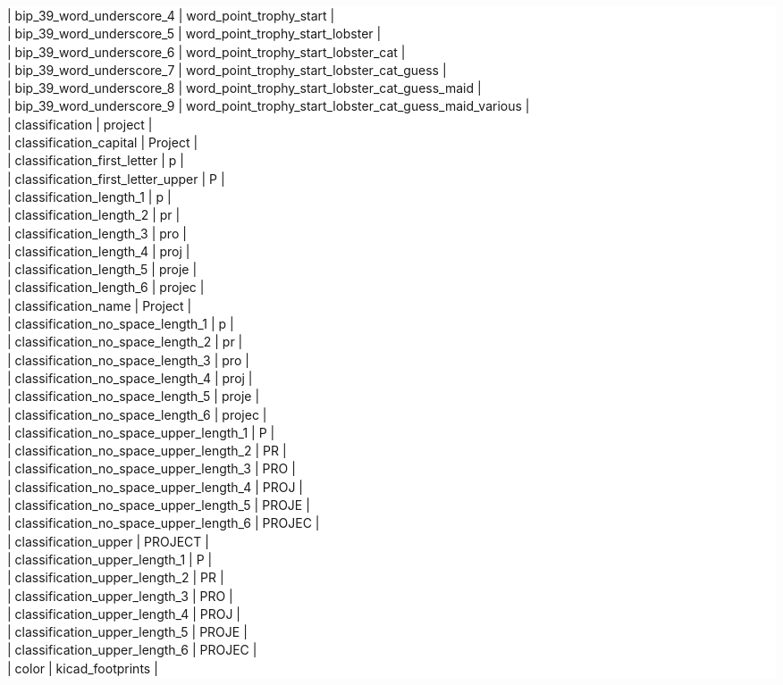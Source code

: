 | bip_39_word_underscore_4 | word_point_trophy_start |  
| bip_39_word_underscore_5 | word_point_trophy_start_lobster |  
| bip_39_word_underscore_6 | word_point_trophy_start_lobster_cat |  
| bip_39_word_underscore_7 | word_point_trophy_start_lobster_cat_guess |  
| bip_39_word_underscore_8 | word_point_trophy_start_lobster_cat_guess_maid |  
| bip_39_word_underscore_9 | word_point_trophy_start_lobster_cat_guess_maid_various |  
| classification | project |  
| classification_capital | Project |  
| classification_first_letter | p |  
| classification_first_letter_upper | P |  
| classification_length_1 | p |  
| classification_length_2 | pr |  
| classification_length_3 | pro |  
| classification_length_4 | proj |  
| classification_length_5 | proje |  
| classification_length_6 | projec |  
| classification_name | Project |  
| classification_no_space_length_1 | p |  
| classification_no_space_length_2 | pr |  
| classification_no_space_length_3 | pro |  
| classification_no_space_length_4 | proj |  
| classification_no_space_length_5 | proje |  
| classification_no_space_length_6 | projec |  
| classification_no_space_upper_length_1 | P |  
| classification_no_space_upper_length_2 | PR |  
| classification_no_space_upper_length_3 | PRO |  
| classification_no_space_upper_length_4 | PROJ |  
| classification_no_space_upper_length_5 | PROJE |  
| classification_no_space_upper_length_6 | PROJEC |  
| classification_upper | PROJECT |  
| classification_upper_length_1 | P |  
| classification_upper_length_2 | PR |  
| classification_upper_length_3 | PRO |  
| classification_upper_length_4 | PROJ |  
| classification_upper_length_5 | PROJE |  
| classification_upper_length_6 | PROJEC |  
| color | kicad_footprints |  